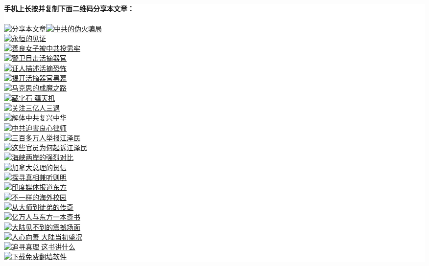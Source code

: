 <strong>手机上长按并复制下面二维码分享本文章：</strong><br><br><img src="https://chart.apis.google.com/chart?cht=qr&chs=240x240&choe=UTF-8&chld=M|2&chl=https://github.com/occqow360/djy/blob/master/gb/16/8/25/n8236551.md%231" title="分享本文章"></td><td VALIGN=TOP><a href="https://github.com/occqow360/djy/blob/master/gb/16/1/21/n4622075.md?dfh#1" target="_blank"><img src="https://raw.githubusercontent.com/occqow360/djy/master/gb/300/wei-f1.jpg" title="中共的伪火骗局"  alt="中共的伪火骗局"></a><br><a href="https://github.com/occqow360/www/blob/master/README.md?dfh#9" target="_blank"><img src="https://raw.githubusercontent.com/occqow360/djy/master/gb/300/yong-h.jpg" title="永恒的见证"  alt="永恒的见证"></a><br><a href="https://github.com/occqow360/djy/blob/master/gb/13/9/29/n3974789.md?dfh#1" target="_blank"><img src="https://raw.githubusercontent.com/occqow360/djy/master/gb/300/shang-lnz.jpg" title="善良女子被中共投男牢"  alt="善良女子被中共投男牢"></a><br><a href="https://github.com/occqow360/djy/blob/master/gb/16/3/16/n4663449.md?dfh#1" target="_blank"><img src="https://raw.githubusercontent.com/occqow360/djy/master/gb/300/huo-z3.jpg" title="警卫目击活摘器官"  alt="警卫目击活摘器官"></a><br><a href="https://github.com/occqow360/djy/blob/master/gb/16/8/7/n8177641.md?dfh#1" target="_blank"><img src="https://raw.githubusercontent.com/occqow360/djy/master/gb/300/huo-z4.jpg" title="证人描述活摘恐怖"  alt="证人描述活摘恐怖"></a><br><a href="https://github.com/occqow360/djy/blob/master/gb/10/4/19/n2881569.md?dfh#1" target="_blank"><img src="https://raw.githubusercontent.com/occqow360/djy/master/gb/300/huo-z1.jpg" title="揭开活摘器官黑幕"  alt="揭开活摘器官黑幕"></a><br><a href="https://github.com/occqow360/djy/blob/master/gb/10/11/7/n3077476.md?dfh#1" target="_blank"><img src="https://raw.githubusercontent.com/occqow360/djy/master/gb/300/ma-ks.jpg" title="马克思的成魔之路"  alt="马克思的成魔之路"></a><br><a href="https://github.com/occqow360/djy/blob/master/gb/14/6/9/n4173977.md?dfh#1" target="_blank"><img src="https://raw.githubusercontent.com/occqow360/djy/master/gb/300/chang-zs.jpg" title="藏字石 蕴天机"  alt="藏字石 蕴天机"></a><br><a href="https://github.com/occqow360/djy/blob/master/gb/18/5/10/n10381511.md?dfh#1" target="_blank"><img src="https://raw.githubusercontent.com/occqow360/djy/master/gb/300/st1.jpg" title="关注三亿人三退"  alt="关注三亿人三退"></a><br><a href="https://github.com/occqow360/djy/blob/master/gb/18/3/21/n10237682.md?dfh#1" target="_blank"><img src="https://raw.githubusercontent.com/occqow360/djy/master/gb/300/jie-t.jpg" title="解体中共复兴中华"  alt="解体中共复兴中华"></a><br><a href="https://github.com/occqow360/djy/blob/master/gb/9/2/9/n2422991.md?dfh#1" target="_blank"><img src="https://raw.githubusercontent.com/occqow360/djy/master/gb/300/gao-zs.jpg" title="中共迫害良心律师"  alt="中共迫害良心律师"></a><br><a href="https://github.com/occqow360/djy/blob/master/gb/18/12/9/n10900044.md?dfh#1" target="_blank"><img src="https://raw.githubusercontent.com/occqow360/djy/master/gb/300/sj1.jpg" title="三百多万人举报江泽民"  alt="三百多万人举报江泽民"></a><br><a href="https://github.com/occqow360/djy/blob/master/gb/18/8/28/n10672014.md?dfh#1" target="_blank"><img src="https://raw.githubusercontent.com/occqow360/djy/master/gb/300/sj2.jpg" title="这些官员为何起诉江泽民"  alt="这些官员为何起诉江泽民"></a><br><a href="https://github.com/occqow360/djy/blob/master/gb/8/12/18/n2367165.md?dfh#1" target="_blank"><img src="https://raw.githubusercontent.com/occqow360/djy/master/gb/300/liangan.jpg" title="海峡两岸的强烈对比"  alt="海峡两岸的强烈对比"></a><br><a href="https://github.com/occqow360/djy/blob/master/gb/15/12/10/n4593139.md?dfh#1" target="_blank"><img src="https://raw.githubusercontent.com/occqow360/djy/master/gb/300/jia-ndzl.jpg" title="加拿大总理的贺信"  alt="加拿大总理的贺信"></a><br><a href="https://github.com/occqow360/djy/blob/master/gb/11/6/17/n3289382.md?dfh#1" target="_blank"><img src="https://raw.githubusercontent.com/occqow360/djy/master/gb/300/xiao-wd.jpg" title="探寻真相兼听则明"  alt="探寻真相兼听则明"></a><br><a href="https://github.com/occqow360/djy/blob/master/gb/18/10/27/n10812623.md?dfh#1" target="_blank"><img src="https://raw.githubusercontent.com/occqow360/djy/master/gb/300/yindu.jpg" title="印度媒体报道东方"  alt="印度媒体报道东方"></a><br><a href="https://github.com/occqow360/djy/blob/master/gb/18/6/9/n10469652.md?dfh#1" target="_blank"><img src="https://raw.githubusercontent.com/occqow360/djy/master/gb/300/xie-j.jpg" title="不一样的海外校园"  alt="不一样的海外校园"></a><br><a href="https://github.com/occqow360/djy/blob/master/gb/7/4/5/n1669415.md?dfh#1" target="_blank"><img src="https://raw.githubusercontent.com/occqow360/djy/master/gb/300/li-up.jpg" title="从大师到徒弟的传奇"  alt="从大师到徒弟的传奇"></a><br><a href="https://github.com/occqow360/djy/blob/master/gb/17/5/26/n9191512.md?dfh#1" target="_blank"><img src="https://raw.githubusercontent.com/occqow360/djy/master/gb/300/zfl2.jpg" title="亿万人与东方一本奇书"  alt="亿万人与东方一本奇书"></a><br><a href="https://github.com/occqow360/djy/blob/master/gb/13/11/27/n4020290.md?dfh#1" target="_blank"><img src="https://raw.githubusercontent.com/occqow360/djy/master/gb/300/zhen-h.jpg" title="大陆见不到的震撼场面"  alt="大陆见不到的震撼场面"></a><br><a href="https://github.com/occqow360/djy/blob/master/gb/15/7/17/n4482910.md?dfh#1" target="_blank"><img src="https://raw.githubusercontent.com/occqow360/djy/master/gb/300/dalu-sk.jpg" title="人心向善 大陆当初盛况"  alt="人心向善 大陆当初盛况"></a><br><a href="https://github.com/occqow360/djy/blob/master/gb/19/1/5/n10955468.md?dfh#1" target="_blank"><img src="https://raw.githubusercontent.com/occqow360/djy/master/gb/300/zfl1.jpg" title="追寻真理 这书讲什么"  alt="追寻真理 这书讲什么"></a><br><a href="https://github.com/occqow360/www/blob/master/README.md?dfh#1" target="_blank"><img src="https://raw.githubusercontent.com/occqow360/djy/master/gb/300/fq1.jpg" title="下载免费翻墙软件"  alt="下载免费翻墙软件"></a><br></td></tr></table>
